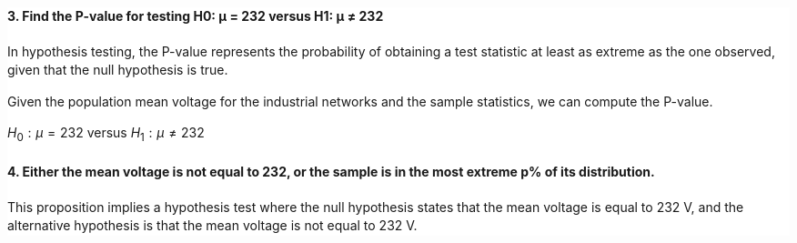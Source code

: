 #### 3. Find the P-value for testing H0: μ = 232 versus H1: μ ≠ 232

In hypothesis testing, the P-value represents the probability of obtaining a test statistic at least as extreme as the one observed, given that the null hypothesis is true.

Given the population mean voltage for the industrial networks and the sample statistics, we can compute the P-value.

$H_0: \mu = 232$ versus $H_1: \mu \neq 232$

#### 4. Either the mean voltage is not equal to 232, or the sample is in the most extreme p% of its distribution.

This proposition implies a hypothesis test where the null hypothesis states that the mean voltage is equal to 232 V, and the alternative hypothesis is that the mean voltage is not equal to 232 V.


